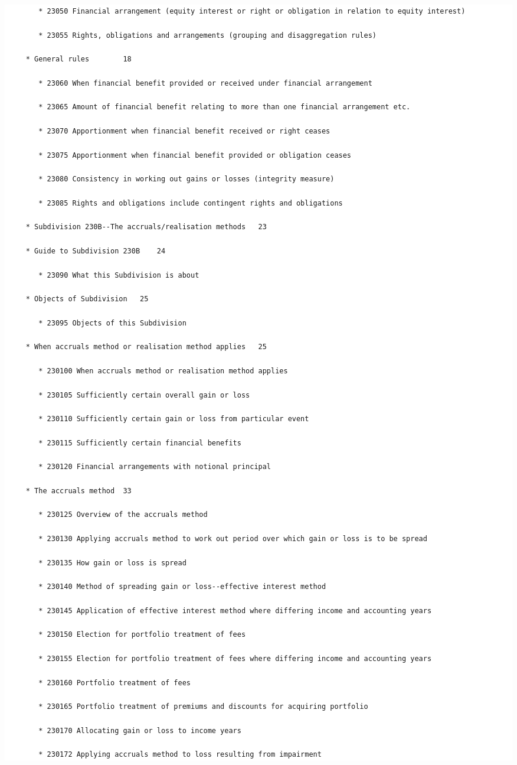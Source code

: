             * 23050 Financial arrangement (equity interest or right or obligation in relation to equity interest) 

            * 23055 Rights, obligations and arrangements (grouping and disaggregation rules) 

         * General rules		18

            * 23060 When financial benefit provided or received under financial arrangement 

            * 23065 Amount of financial benefit relating to more than one financial arrangement etc. 

            * 23070 Apportionment when financial benefit received or right ceases 

            * 23075 Apportionment when financial benefit provided or obligation ceases 

            * 23080 Consistency in working out gains or losses (integrity measure) 

            * 23085 Rights and obligations include contingent rights and obligations 

         * Subdivision 230B--The accruals/realisation methods	23

         * Guide to Subdivision 230B	24

            * 23090 What this Subdivision is about 

         * Objects of Subdivision	25

            * 23095 Objects of this Subdivision 

         * When accruals method or realisation method applies	25

            * 230100 When accruals method or realisation method applies 

            * 230105 Sufficiently certain overall gain or loss 

            * 230110 Sufficiently certain gain or loss from particular event 

            * 230115 Sufficiently certain financial benefits 

            * 230120 Financial arrangements with notional principal 

         * The accruals method	33

            * 230125 Overview of the accruals method 

            * 230130 Applying accruals method to work out period over which gain or loss is to be spread 

            * 230135 How gain or loss is spread 

            * 230140 Method of spreading gain or loss--effective interest method 

            * 230145 Application of effective interest method where differing income and accounting years 

            * 230150 Election for portfolio treatment of fees 

            * 230155 Election for portfolio treatment of fees where differing income and accounting years 

            * 230160 Portfolio treatment of fees 

            * 230165 Portfolio treatment of premiums and discounts for acquiring portfolio 

            * 230170 Allocating gain or loss to income years 

            * 230172 Applying accruals method to loss resulting from impairment 
